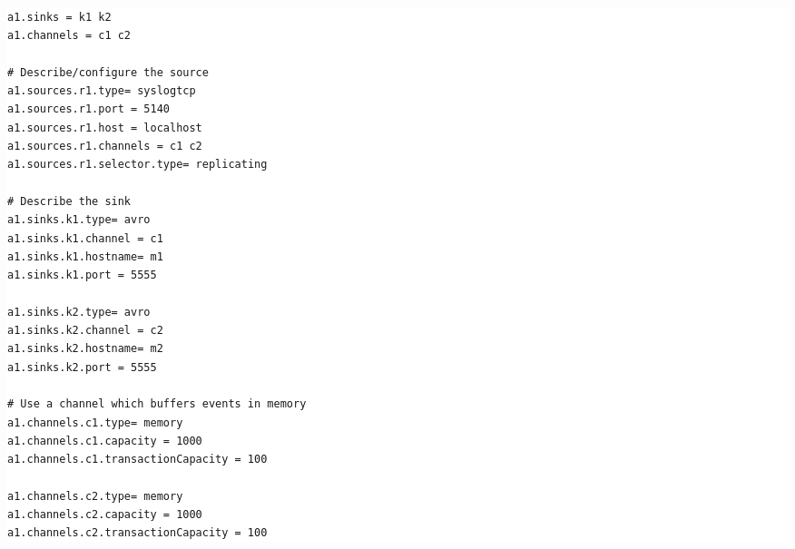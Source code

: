 <div class="line number4 index3 alt1"><code class="bash plain">a1.sinks = k1 k2 </code>
</div>
<div class="line number5 index4 alt2"><code class="bash plain">a1.channels = c1 c2</code></div>
<div class="line number6 index5 alt1"><code class="bash spaces"> </code> </div>
<div class="line number7 index6 alt2"><code class="bash comments"># Describe/configure the source</code></div>
<div class="line number8 index7 alt1"><code class="bash plain">a1.sources.r1.</code><code class="bash functions">type</code><code class="bash plain">= syslogtcp
</code></div>
<div class="line number9 index8 alt2"><code class="bash plain">a1.sources.r1.port = 5140</code></div>
<div class="line number10 index9 alt1"><code class="bash plain">a1.sources.r1.host = localhost</code></div>
<div class="line number11 index10 alt2"><code class="bash plain">a1.sources.r1.channels = c1 c2</code></div>
<div class="line number12 index11 alt1"><code class="bash plain">a1.sources.r1.selector.</code><code class="bash functions">type</code><code class="bash plain">= replicating
</code></div>
<div class="line number13 index12 alt2"><code class="bash spaces"> </code> </div>
<div class="line number14 index13 alt1"><code class="bash comments"># Describe the sink</code></div>
<div class="line number15 index14 alt2"><code class="bash plain">a1.sinks.k1.</code><code class="bash functions">type</code><code class="bash plain">= avro
</code></div>
<div class="line number16 index15 alt1"><code class="bash plain">a1.sinks.k1.channel = c1</code></div>
<div class="line number17 index16 alt2"><code class="bash plain">a1.sinks.k1.</code><code class="bash functions">hostname</code><code class="bash plain">= m1
</code></div>
<div class="line number18 index17 alt1"><code class="bash plain">a1.sinks.k1.port = 5555</code></div>
<div class="line number19 index18 alt2"><code class="bash spaces"> </code> </div>
<div class="line number20 index19 alt1"><code class="bash plain">a1.sinks.k2.</code><code class="bash functions">type</code><code class="bash plain">= avro
</code></div>
<div class="line number21 index20 alt2"><code class="bash plain">a1.sinks.k2.channel = c2</code></div>
<div class="line number22 index21 alt1"><code class="bash plain">a1.sinks.k2.</code><code class="bash functions">hostname</code><code class="bash plain">= m2
</code></div>
<div class="line number23 index22 alt2"><code class="bash plain">a1.sinks.k2.port = 5555</code></div>
<div class="line number24 index23 alt1"><code class="bash spaces"> </code> </div>
<div class="line number25 index24 alt2"><code class="bash comments"># Use a channel which buffers events in memory</code></div>
<div class="line number26 index25 alt1"><code class="bash plain">a1.channels.c1.</code><code class="bash functions">type</code><code class="bash plain">= memory
</code></div>
<div class="line number27 index26 alt2"><code class="bash plain">a1.channels.c1.capacity = 1000</code></div>
<div class="line number28 index27 alt1"><code class="bash plain">a1.channels.c1.transactionCapacity = 100</code></div>
<div class="line number29 index28 alt2"><code class="bash spaces"> </code> </div>
<div class="line number30 index29 alt1"><code class="bash plain">a1.channels.c2.</code><code class="bash functions">type</code><code class="bash plain">= memory
</code></div>
<div class="line number31 index30 alt2"><code class="bash plain">a1.channels.c2.capacity = 1000</code></div>
<div class="line number32 index31 alt1"><code class="bash plain">a1.channels.c2.transactionCapacity = 100</code></div>
</div>
</div>
</div>
</div>